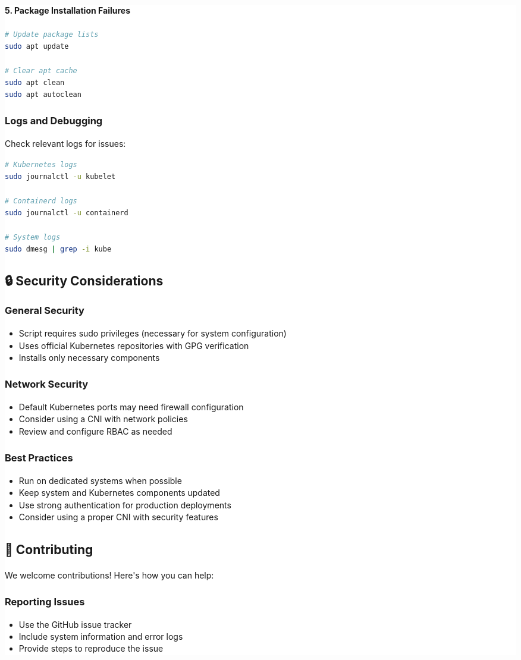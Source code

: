 #### 5. Package Installation Failures
```bash
# Update package lists
sudo apt update

# Clear apt cache
sudo apt clean
sudo apt autoclean
```

### Logs and Debugging

Check relevant logs for issues:

```bash
# Kubernetes logs
sudo journalctl -u kubelet

# Containerd logs
sudo journalctl -u containerd

# System logs
sudo dmesg | grep -i kube
```

## 🔒 Security Considerations

### General Security
- Script requires sudo privileges (necessary for system configuration)
- Uses official Kubernetes repositories with GPG verification
- Installs only necessary components

### Network Security
- Default Kubernetes ports may need firewall configuration
- Consider using a CNI with network policies
- Review and configure RBAC as needed

### Best Practices
- Run on dedicated systems when possible
- Keep system and Kubernetes components updated
- Use strong authentication for production deployments
- Consider using a proper CNI with security features

## 🤝 Contributing

We welcome contributions! Here's how you can help:

### Reporting Issues
- Use the GitHub issue tracker
- Include system information and error logs
- Provide steps to reproduce the issue
